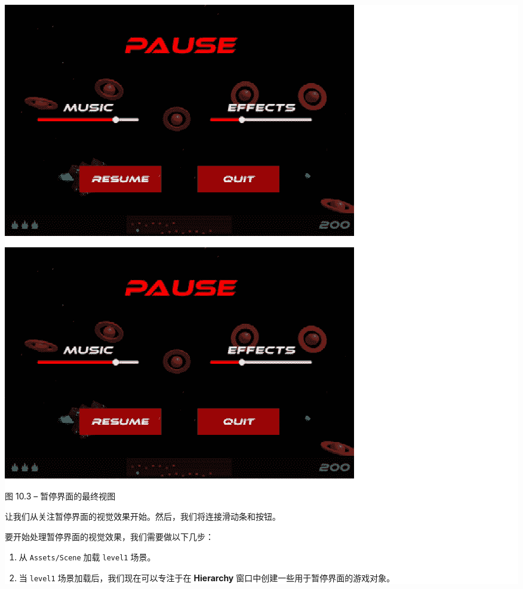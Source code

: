 ![图 10.3 – 暂停界面的最终视图](img/Figure_10.03_B18381.jpg)

![图 10.3 – 暂停界面的最终视图](img/Figure_10.03_B18381.jpg)

图 10.3 – 暂停界面的最终视图

让我们从关注暂停界面的视觉效果开始。然后，我们将连接滑动条和按钮。

要开始处理暂停界面的视觉效果，我们需要做以下几步：

1.  从 `Assets/Scene` 加载 `level1` 场景。

1.  当 `level1` 场景加载后，我们现在可以专注于在 **Hierarchy** 窗口中创建一些用于暂停界面的游戏对象。
